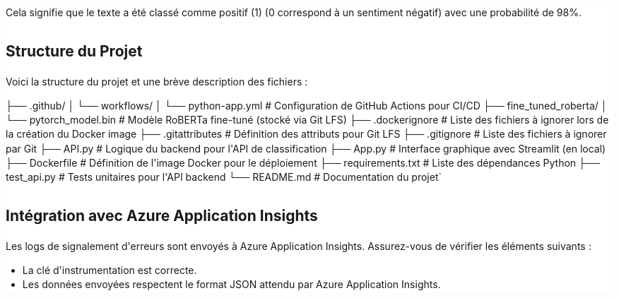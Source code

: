 Cela signifie que le texte a été classé comme positif (1) (0 correspond à un sentiment négatif) avec une probabilité de 98%.

## Structure du Projet

Voici la structure du projet et une brève description des fichiers :



├── .github/
│   └── workflows/
│       └── python-app.yml           # Configuration de GitHub Actions pour CI/CD
├── fine_tuned_roberta/
│   └── pytorch_model.bin            # Modèle RoBERTa fine-tuné (stocké via Git LFS)
├── .dockerignore                    # Liste des fichiers à ignorer lors de la création du Docker image
├── .gitattributes                   # Définition des attributs pour Git LFS
├── .gitignore                       # Liste des fichiers à ignorer par Git
├── API.py                           # Logique du backend pour l'API de classification
├── App.py                           # Interface graphique avec Streamlit (en local)
├── Dockerfile                       # Définition de l'image Docker pour le déploiement
├── requirements.txt                 # Liste des dépendances Python
├── test_api.py                      # Tests unitaires pour l'API backend
└── README.md                        # Documentation du projet` 

## Intégration avec Azure Application Insights

Les logs de signalement d'erreurs sont envoyés à Azure Application Insights. Assurez-vous de vérifier les éléments suivants :

-   La clé d'instrumentation est correcte.
-   Les données envoyées respectent le format JSON attendu par Azure Application Insights.
  


